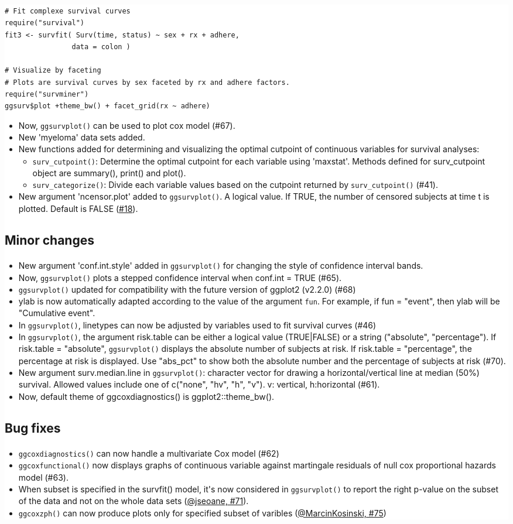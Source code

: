 ```
# Fit complexe survival curves
require("survival")
fit3 <- survfit( Surv(time, status) ~ sex + rx + adhere,
                data = colon )
                
# Visualize by faceting
# Plots are survival curves by sex faceted by rx and adhere factors.
require("survminer")  
ggsurv$plot +theme_bw() + facet_grid(rx ~ adhere)
```
   
- Now, `ggsurvplot()` can be used to plot cox model (#67).
- New 'myeloma' data sets added.
- New functions added for determining and visualizing the optimal cutpoint of continuous variables for survival analyses:   
   - `surv_cutpoint()`: Determine the optimal cutpoint for each variable using 'maxstat'. Methods defined for surv_cutpoint object are summary(), print() and plot().
   - `surv_categorize()`: Divide each variable values based on the cutpoint returned by `surv_cutpoint()` (#41).
- New argument 'ncensor.plot' added to `ggsurvplot()`. A logical value. If TRUE, the number of censored subjects at time t is plotted. Default is FALSE ([#18](https://github.com/kassambara/survminer/issues/18)).
  
  
## Minor changes
   
- New argument 'conf.int.style' added in `ggsurvplot()` for changing the style of confidence interval bands.
- Now, `ggsurvplot()` plots a stepped confidence interval when conf.int = TRUE (#65).
- `ggsurvplot()` updated for compatibility with the future version of ggplot2 (v2.2.0) (#68)
- ylab is now automatically adapted according to the value of the argument `fun`. For example, if fun = "event", then ylab will be "Cumulative event".
- In `ggsurvplot()`, linetypes can now be adjusted by variables used to fit survival curves (#46)
- In `ggsurvplot()`, the argument risk.table can be either a logical value (TRUE|FALSE) or a string ("absolute", "percentage"). If risk.table = "absolute", `ggsurvplot()` displays the absolute number of subjects at risk. If risk.table = "percentage", the percentage at risk is displayed. Use "abs_pct" to show both the absolute number and the percentage of subjects at risk (#70).
- New argument surv.median.line in `ggsurvplot()`: character vector for drawing a horizontal/vertical line at median (50%) survival. Allowed values include one of c("none", "hv", "h", "v"). v: vertical, h:horizontal (#61).
- Now, default theme of ggcoxdiagnostics() is ggplot2::theme_bw().
   
   
## Bug fixes
    
- `ggcoxdiagnostics()` can now handle a multivariate Cox model (#62)
- `ggcoxfunctional()` now displays graphs of continuous variable against martingale residuals of null cox proportional hazards model (#63).
- When subset is specified in the survfit() model, it's now considered in `ggsurvplot()` to report the right p-value on the subset of the data and not on the whole data sets ([@jseoane, #71](https://github.com/kassambara/survminer/issues/71)).
- `ggcoxzph()` can now produce plots only for specified subset of varibles ([@MarcinKosinski, #75](https://github.com/kassambara/survminer/issues/75))   
   